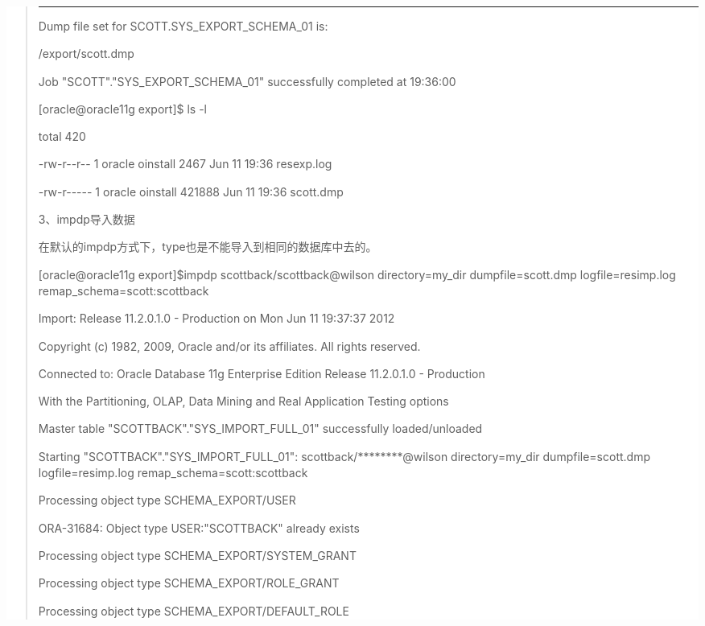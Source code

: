 > ******************************************************************************
>
> Dump file set for SCOTT.SYS_EXPORT_SCHEMA_01 is:
>
>  /export/scott.dmp
>
> Job "SCOTT"."SYS_EXPORT_SCHEMA_01" successfully completed at 19:36:00
>
>  
>
> [oracle@oracle11g export]$ ls -l
>
> total 420
>
> -rw-r--r-- 1 oracle oinstall  2467 Jun 11 19:36 resexp.log
>
> -rw-r----- 1 oracle oinstall 421888 Jun 11 19:36 scott.dmp
>
>  
>
>  
>
> 3、impdp导入数据
>
>  
>
> 在默认的impdp方式下，type也是不能导入到相同的数据库中去的。
>
>  
>
>  
>
> [oracle@oracle11g export]$impdp scottback/scottback@wilson directory=my_dir dumpfile=scott.dmp logfile=resimp.log remap_schema=scott:scottback
>
>  
>
> Import: Release 11.2.0.1.0 - Production on Mon Jun 11 19:37:37 2012
>
>  
>
> Copyright (c) 1982, 2009, Oracle and/or its affiliates. All rights reserved.
>
>  
>
> Connected to: Oracle Database 11g Enterprise Edition Release 11.2.0.1.0 - Production
>
> With the Partitioning, OLAP, Data Mining and Real Application Testing options
>
> Master table "SCOTTBACK"."SYS_IMPORT_FULL_01" successfully loaded/unloaded
>
> Starting "SCOTTBACK"."SYS_IMPORT_FULL_01": scottback/********@wilson directory=my_dir dumpfile=scott.dmp logfile=resimp.log remap_schema=scott:scottback
>
> Processing object type SCHEMA_EXPORT/USER
>
> ORA-31684: Object type USER:"SCOTTBACK" already exists
>
> Processing object type SCHEMA_EXPORT/SYSTEM_GRANT
>
> Processing object type SCHEMA_EXPORT/ROLE_GRANT
>
> Processing object type SCHEMA_EXPORT/DEFAULT_ROLE
>
